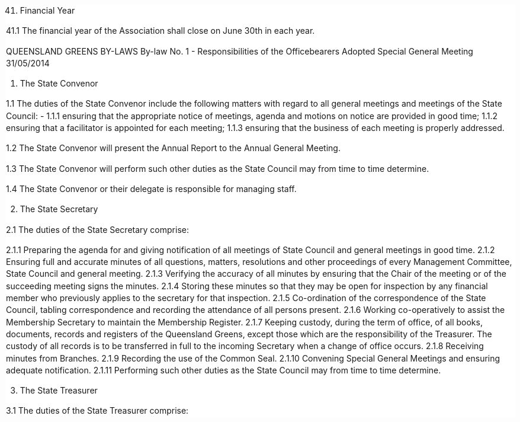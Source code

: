  
41. Financial Year
 
41.1 The financial year of the Association shall close on June 30th in each year.









QUEENSLAND GREENS BY-LAWS
By-law No. 1 - Responsibilities of the Officebearers
Adopted Special General Meeting 31/05/2014
1. The State Convenor

1.1 The duties of the State Convenor include the following matters with regard to all general meetings and meetings of the State Council: -
1.1.1 ensuring that the appropriate notice of meetings, agenda and motions on notice are provided in good time;
1.1.2 ensuring that a facilitator is appointed for each meeting;
1.1.3 ensuring that the business of each meeting is properly addressed.

1.2 The State Convenor will present the Annual Report to the Annual General Meeting.

1.3 The State Convenor will perform such other duties as the State Council may from time to time determine.

1.4 The State Convenor or their delegate is responsible for managing staff.

2. The State Secretary

2.1 The duties of the State Secretary comprise:

2.1.1 Preparing the agenda for and giving notification of all meetings of State Council and general meetings in good time.
2.1.2 Ensuring full and accurate minutes of all questions, matters, resolutions and other proceedings of every Management Committee, State Council and general meeting.
2.1.3 Verifying the accuracy of all minutes by ensuring that the Chair of the meeting or of the succeeding meeting signs the minutes.
2.1.4 Storing these minutes so that they may be open for inspection by any financial member who previously applies to the secretary for that inspection.
2.1.5 Co-ordination of the correspondence of the State Council, tabling correspondence and recording the attendance of all persons present.
2.1.6 Working co-operatively to assist the Membership Secretary to maintain the Membership Register.
2.1.7 Keeping custody, during the term of office, of all books, documents, records and registers of the Queensland Greens, except those which are the responsibility of the Treasurer. The custody of all records is to be transferred in full to the incoming Secretary when a change of office occurs.
2.1.8 Receiving minutes from Branches.
2.1.9 Recording the use of the Common Seal.
2.1.10 Convening Special General Meetings and ensuring adequate notification.
2.1.11 Performing such other duties as the State Council may from time to time determine.

3. The State Treasurer

3.1 The duties of the State Treasurer comprise:
